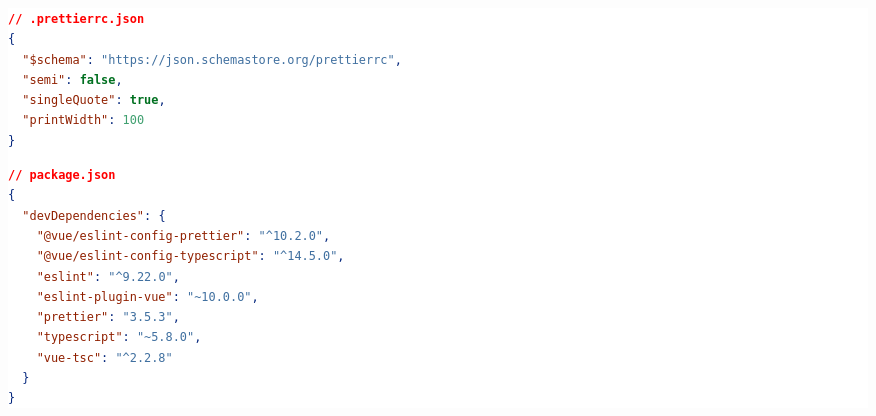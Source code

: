 ```json
// .prettierrc.json
{
  "$schema": "https://json.schemastore.org/prettierrc",
  "semi": false,
  "singleQuote": true,
  "printWidth": 100
}
```

```json
// package.json
{
  "devDependencies": {
    "@vue/eslint-config-prettier": "^10.2.0",
    "@vue/eslint-config-typescript": "^14.5.0",
    "eslint": "^9.22.0",
    "eslint-plugin-vue": "~10.0.0",
    "prettier": "3.5.3",
    "typescript": "~5.8.0",
    "vue-tsc": "^2.2.8"
  }
}
```
